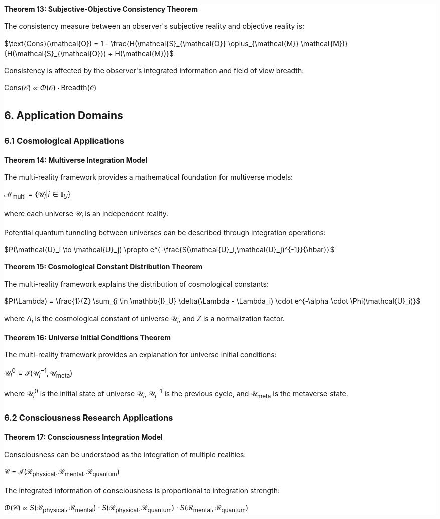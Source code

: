 **Theorem 13: Subjective-Objective Consistency Theorem**

The consistency measure between an observer's subjective reality and objective reality is:

$`\text{Cons}(\mathcal{O}) = 1 - \frac{H(\mathcal{S}_{\mathcal{O}} \oplus_{\mathcal{M}} \mathcal{M})}{H(\mathcal{S}_{\mathcal{O}}) + H(\mathcal{M})}`$

Consistency is affected by the observer's integrated information and field of view breadth:

$`\text{Cons}(\mathcal{O}) \propto \Phi(\mathcal{O}) \cdot \text{Breadth}(\mathcal{O})`$

## 6. Application Domains

### 6.1 Cosmological Applications

**Theorem 14: Multiverse Integration Model**

The multi-reality framework provides a mathematical foundation for multiverse models:

$`\mathcal{M}_{\text{multi}} = \{\mathcal{U}_i | i \in \mathbb{I}_U\}`$

where each universe $`\mathcal{U}_i`$ is an independent reality.

Potential quantum tunneling between universes can be described through integration operations:

$`P(\mathcal{U}_i \to \mathcal{U}_j) \propto e^{-\frac{S(\mathcal{U}_i,\mathcal{U}_j)^{-1}}{\hbar}}`$

**Theorem 15: Cosmological Constant Distribution Theorem**

The multi-reality framework explains the distribution of cosmological constants:

$`P(\Lambda) = \frac{1}{Z} \sum_{i \in \mathbb{I}_U} \delta(\Lambda - \Lambda_i) \cdot e^{-\alpha \cdot \Phi(\mathcal{U}_i)}`$

where $`\Lambda_i`$ is the cosmological constant of universe $`\mathcal{U}_i`$, and $`Z`$ is a normalization factor.

**Theorem 16: Universe Initial Conditions Theorem**

The multi-reality framework provides an explanation for universe initial conditions:

$`\mathcal{U}_i^0 = \mathcal{I}(\mathcal{U}_i^{-1}, \mathcal{U}_{\text{meta}})`$

where $`\mathcal{U}_i^0`$ is the initial state of universe $`\mathcal{U}_i`$, $`\mathcal{U}_i^{-1}`$ is the previous cycle, and $`\mathcal{U}_{\text{meta}}`$ is the metaverse state.

### 6.2 Consciousness Research Applications

**Theorem 17: Consciousness Integration Model**

Consciousness can be understood as the integration of multiple realities:

$`\mathcal{C} = \mathcal{I}(\mathcal{R}_{\text{physical}}, \mathcal{R}_{\text{mental}}, \mathcal{R}_{\text{quantum}})`$

The integrated information of consciousness is proportional to integration strength:

$`\Phi(\mathcal{C}) \propto S(\mathcal{R}_{\text{physical}}, \mathcal{R}_{\text{mental}}) \cdot S(\mathcal{R}_{\text{physical}}, \mathcal{R}_{\text{quantum}}) \cdot S(\mathcal{R}_{\text{mental}}, \mathcal{R}_{\text{quantum}})`$
